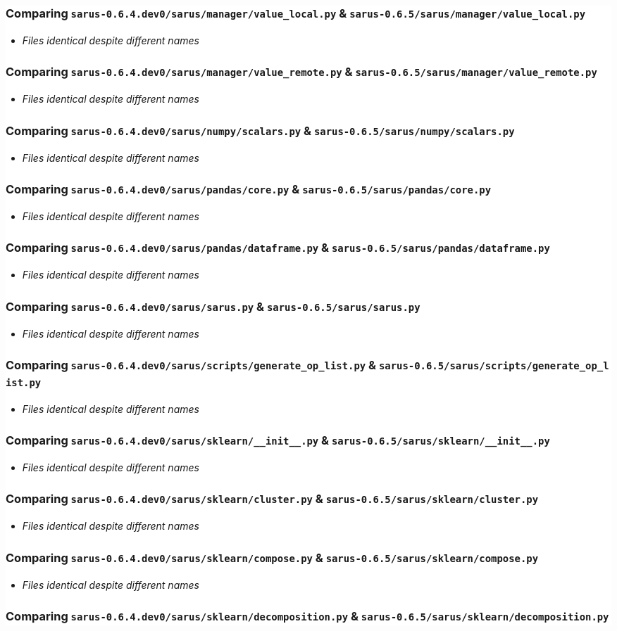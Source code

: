 ### Comparing `sarus-0.6.4.dev0/sarus/manager/value_local.py` & `sarus-0.6.5/sarus/manager/value_local.py`

 * *Files identical despite different names*

### Comparing `sarus-0.6.4.dev0/sarus/manager/value_remote.py` & `sarus-0.6.5/sarus/manager/value_remote.py`

 * *Files identical despite different names*

### Comparing `sarus-0.6.4.dev0/sarus/numpy/scalars.py` & `sarus-0.6.5/sarus/numpy/scalars.py`

 * *Files identical despite different names*

### Comparing `sarus-0.6.4.dev0/sarus/pandas/core.py` & `sarus-0.6.5/sarus/pandas/core.py`

 * *Files identical despite different names*

### Comparing `sarus-0.6.4.dev0/sarus/pandas/dataframe.py` & `sarus-0.6.5/sarus/pandas/dataframe.py`

 * *Files identical despite different names*

### Comparing `sarus-0.6.4.dev0/sarus/sarus.py` & `sarus-0.6.5/sarus/sarus.py`

 * *Files identical despite different names*

### Comparing `sarus-0.6.4.dev0/sarus/scripts/generate_op_list.py` & `sarus-0.6.5/sarus/scripts/generate_op_list.py`

 * *Files identical despite different names*

### Comparing `sarus-0.6.4.dev0/sarus/sklearn/__init__.py` & `sarus-0.6.5/sarus/sklearn/__init__.py`

 * *Files identical despite different names*

### Comparing `sarus-0.6.4.dev0/sarus/sklearn/cluster.py` & `sarus-0.6.5/sarus/sklearn/cluster.py`

 * *Files identical despite different names*

### Comparing `sarus-0.6.4.dev0/sarus/sklearn/compose.py` & `sarus-0.6.5/sarus/sklearn/compose.py`

 * *Files identical despite different names*

### Comparing `sarus-0.6.4.dev0/sarus/sklearn/decomposition.py` & `sarus-0.6.5/sarus/sklearn/decomposition.py`

